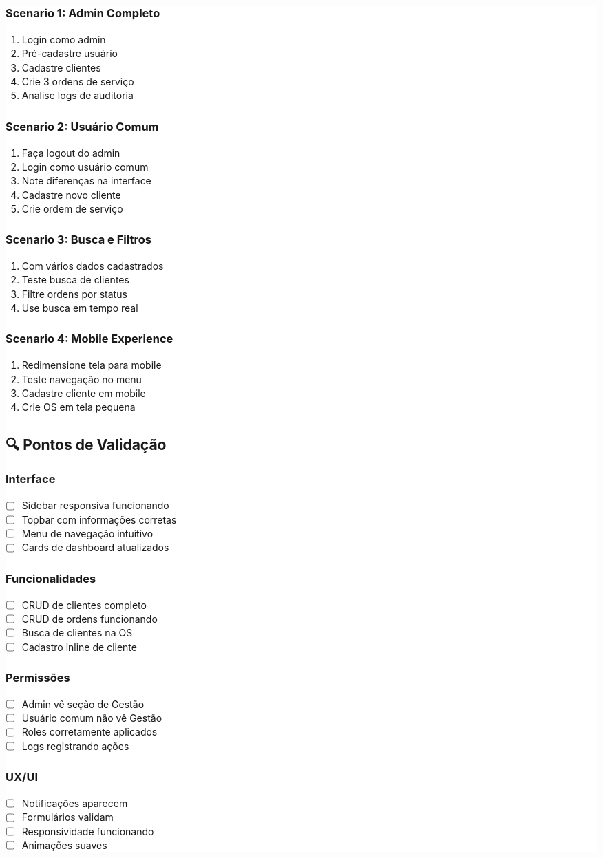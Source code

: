 ### **Scenario 1: Admin Completo**
1. Login como admin
2. Pré-cadastre usuário
3. Cadastre clientes
4. Crie 3 ordens de serviço
5. Analise logs de auditoria

### **Scenario 2: Usuário Comum**
1. Faça logout do admin
2. Login como usuário comum
3. Note diferenças na interface
4. Cadastre novo cliente
5. Crie ordem de serviço

### **Scenario 3: Busca e Filtros**
1. Com vários dados cadastrados
2. Teste busca de clientes
3. Filtre ordens por status
4. Use busca em tempo real

### **Scenario 4: Mobile Experience**
1. Redimensione tela para mobile
2. Teste navegação no menu
3. Cadastre cliente em mobile
4. Crie OS em tela pequena

## 🔍 **Pontos de Validação**

### **Interface**
- [ ] Sidebar responsiva funcionando
- [ ] Topbar com informações corretas
- [ ] Menu de navegação intuitivo
- [ ] Cards de dashboard atualizados

### **Funcionalidades**
- [ ] CRUD de clientes completo
- [ ] CRUD de ordens funcionando
- [ ] Busca de clientes na OS
- [ ] Cadastro inline de cliente

### **Permissões**
- [ ] Admin vê seção de Gestão
- [ ] Usuário comum não vê Gestão
- [ ] Roles corretamente aplicados
- [ ] Logs registrando ações

### **UX/UI**
- [ ] Notificações aparecem
- [ ] Formulários validam
- [ ] Responsividade funcionando
- [ ] Animações suaves
